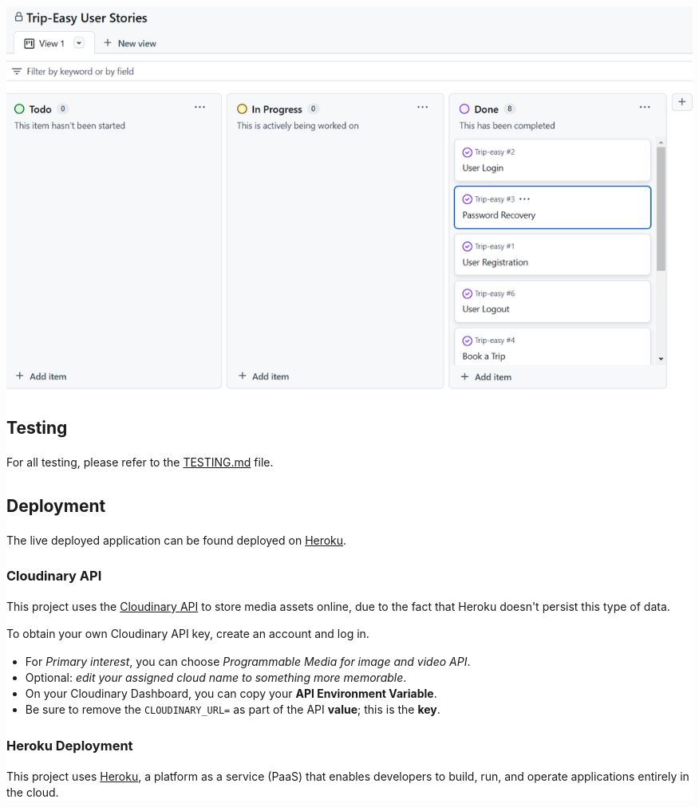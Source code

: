 ![screenshot](documentation/userstories.png)


## Testing

For all testing, please refer to the [TESTING.md](TESTING.md) file.

## Deployment

The live deployed application can be found deployed on [Heroku](https://trip-easy-d2ed1842c9a5.herokuapp.com/).


### Cloudinary API

This project uses the [Cloudinary API](https://cloudinary.com) to store media assets online, due to the fact that Heroku doesn't persist this type of data.

To obtain your own Cloudinary API key, create an account and log in.
- For *Primary interest*, you can choose *Programmable Media for image and video API*.
- Optional: *edit your assigned cloud name to something more memorable*.
- On your Cloudinary Dashboard, you can copy your **API Environment Variable**.
- Be sure to remove the `CLOUDINARY_URL=` as part of the API **value**; this is the **key**.

### Heroku Deployment

This project uses [Heroku](https://www.heroku.com), a platform as a service (PaaS) that enables developers to build, run, and operate applications entirely in the cloud.
